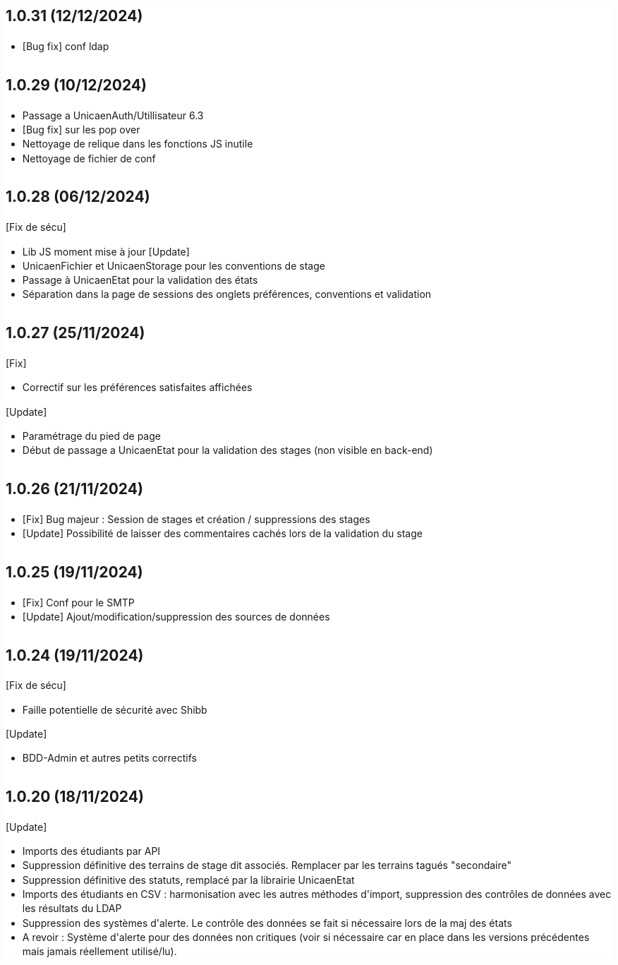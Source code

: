 1.0.31 (12/12/2024)
------------------
- [Bug fix] conf ldap

1.0.29 (10/12/2024)
------------------
- Passage a UnicaenAuth/Utillisateur 6.3
- [Bug fix] sur les pop over
- Nettoyage de relique dans les fonctions JS inutile
- Nettoyage de fichier de conf 

1.0.28 (06/12/2024)
------------------
[Fix de sécu] 
- Lib JS moment mise à jour
[Update]
- UnicaenFichier et UnicaenStorage pour les conventions de stage
- Passage à UnicaenEtat pour la validation des états
- Séparation dans la page de sessions des onglets préférences, conventions et validation

1.0.27 (25/11/2024)
------------------
[Fix]
- Correctif sur les préférences satisfaites affichées

[Update]
- Paramétrage du pied de page
- Début de passage a UnicaenEtat pour la validation des stages (non visible en back-end)


1.0.26 (21/11/2024)
------------------
- [Fix] Bug majeur : Session de stages et création / suppressions des stages
- [Update] Possibilité de laisser des commentaires cachés lors de la validation du stage


1.0.25 (19/11/2024)
------------------
- [Fix] Conf pour le SMTP
- [Update] Ajout/modification/suppression des sources de données

1.0.24 (19/11/2024)
------------------
[Fix de sécu]
- Faille potentielle de sécurité avec Shibb

[Update]
- BDD-Admin et autres petits correctifs


1.0.20 (18/11/2024)
------------------
[Update]
- Imports des étudiants par API
- Suppression définitive des terrains de stage dit associés. Remplacer par les terrains tagués "secondaire"
- Suppression définitive des statuts, remplacé par la librairie UnicaenEtat
- Imports des étudiants en CSV : harmonisation avec les autres méthodes d'import, suppression des contrôles de données avec les résultats du LDAP
- Suppression des systèmes d'alerte. Le contrôle des données se fait si nécessaire lors de la maj des états
- A revoir : Système d'alerte pour des données non critiques (voir si nécessaire car en place dans les versions précédentes mais jamais réellement utilisé/lu).
